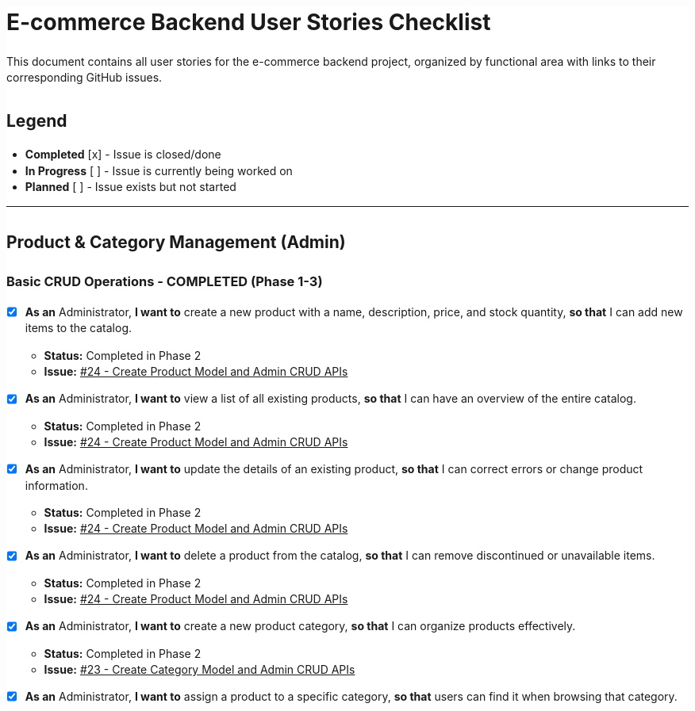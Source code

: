 # E-commerce Backend User Stories Checklist

This document contains all user stories for the e-commerce backend project, organized by functional area with links to their corresponding GitHub issues.

## Legend

- **Completed** [x] - Issue is closed/done
- **In Progress** [ ] - Issue is currently being worked on
- **Planned** [ ] - Issue exists but not started

---

## Product & Category Management (Admin)

### Basic CRUD Operations - COMPLETED (Phase 1-3)

- [x] **As an** Administrator, **I want to** create a new product with a name, description, price, and stock quantity, **so that** I can add new items to the catalog.

  - **Status:** Completed in Phase 2
  - **Issue:** [#24 - Create Product Model and Admin CRUD APIs](https://github.com/joekariuki3/ecommerce_backend/issues/24)

- [x] **As an** Administrator, **I want to** view a list of all existing products, **so that** I can have an overview of the entire catalog.

  - **Status:** Completed in Phase 2
  - **Issue:** [#24 - Create Product Model and Admin CRUD APIs](https://github.com/joekariuki3/ecommerce_backend/issues/24)

- [x] **As an** Administrator, **I want to** update the details of an existing product, **so that** I can correct errors or change product information.

  - **Status:** Completed in Phase 2
  - **Issue:** [#24 - Create Product Model and Admin CRUD APIs](https://github.com/joekariuki3/ecommerce_backend/issues/24)

- [x] **As an** Administrator, **I want to** delete a product from the catalog, **so that** I can remove discontinued or unavailable items.

  - **Status:** Completed in Phase 2
  - **Issue:** [#24 - Create Product Model and Admin CRUD APIs](https://github.com/joekariuki3/ecommerce_backend/issues/24)

- [x] **As an** Administrator, **I want to** create a new product category, **so that** I can organize products effectively.

  - **Status:** Completed in Phase 2
  - **Issue:** [#23 - Create Category Model and Admin CRUD APIs](https://github.com/joekariuki3/ecommerce_backend/issues/23)

- [x] **As an** Administrator, **I want to** assign a product to a specific category, **so that** users can find it when browsing that category.
